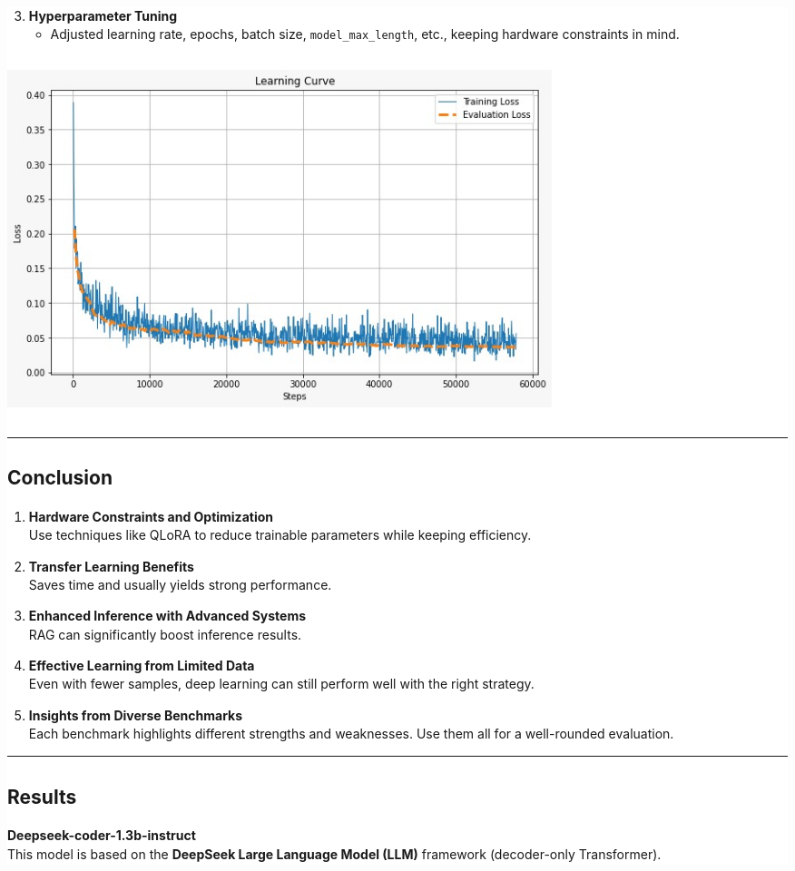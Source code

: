 
3. **Hyperparameter Tuning**  
   - Adjusted learning rate, epochs, batch size, `model_max_length`, etc., keeping hardware constraints in mind.

<img src="assets/image4.png" width="600" height="400" >

---

## Conclusion

1. **Hardware Constraints and Optimization**  
   Use techniques like QLoRA to reduce trainable parameters while keeping efficiency.

2. **Transfer Learning Benefits**  
   Saves time and usually yields strong performance.

3. **Enhanced Inference with Advanced Systems**  
   RAG can significantly boost inference results.

4. **Effective Learning from Limited Data**  
   Even with fewer samples, deep learning can still perform well with the right strategy.

5. **Insights from Diverse Benchmarks**  
   Each benchmark highlights different strengths and weaknesses. Use them all for a well-rounded evaluation.

---

## Results

**Deepseek-coder-1.3b-instruct**  
This model is based on the **DeepSeek Large Language Model (LLM)** framework (decoder-only Transformer).